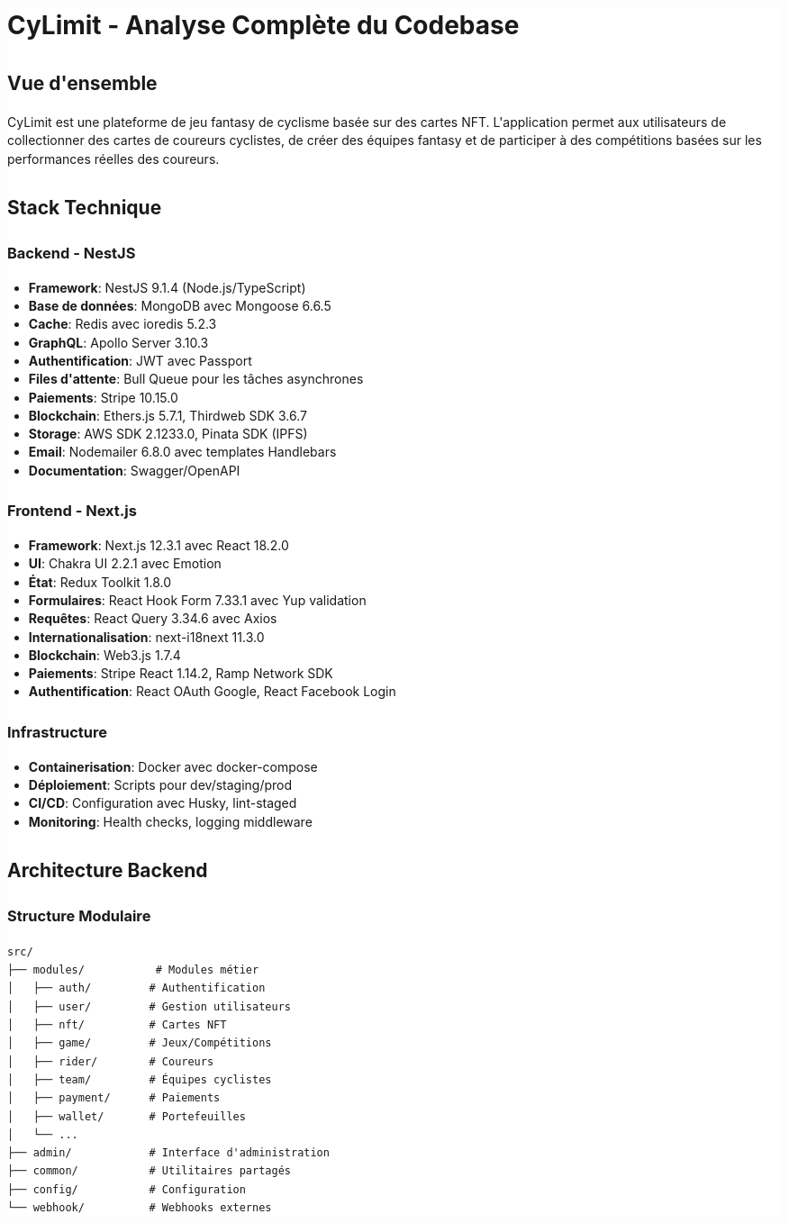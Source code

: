 # CyLimit - Analyse Complète du Codebase

## Vue d'ensemble

CyLimit est une plateforme de jeu fantasy de cyclisme basée sur des cartes NFT. L'application permet aux utilisateurs de collectionner des cartes de coureurs cyclistes, de créer des équipes fantasy et de participer à des compétitions basées sur les performances réelles des coureurs.

## Stack Technique

### Backend - NestJS
- **Framework**: NestJS 9.1.4 (Node.js/TypeScript)
- **Base de données**: MongoDB avec Mongoose 6.6.5
- **Cache**: Redis avec ioredis 5.2.3
- **GraphQL**: Apollo Server 3.10.3
- **Authentification**: JWT avec Passport
- **Files d'attente**: Bull Queue pour les tâches asynchrones
- **Paiements**: Stripe 10.15.0
- **Blockchain**: Ethers.js 5.7.1, Thirdweb SDK 3.6.7
- **Storage**: AWS SDK 2.1233.0, Pinata SDK (IPFS)
- **Email**: Nodemailer 6.8.0 avec templates Handlebars
- **Documentation**: Swagger/OpenAPI

### Frontend - Next.js
- **Framework**: Next.js 12.3.1 avec React 18.2.0
- **UI**: Chakra UI 2.2.1 avec Emotion
- **État**: Redux Toolkit 1.8.0
- **Formulaires**: React Hook Form 7.33.1 avec Yup validation
- **Requêtes**: React Query 3.34.6 avec Axios
- **Internationalisation**: next-i18next 11.3.0
- **Blockchain**: Web3.js 1.7.4
- **Paiements**: Stripe React 1.14.2, Ramp Network SDK
- **Authentification**: React OAuth Google, React Facebook Login

### Infrastructure
- **Containerisation**: Docker avec docker-compose
- **Déploiement**: Scripts pour dev/staging/prod
- **CI/CD**: Configuration avec Husky, lint-staged
- **Monitoring**: Health checks, logging middleware

## Architecture Backend

### Structure Modulaire
```
src/
├── modules/           # Modules métier
│   ├── auth/         # Authentification
│   ├── user/         # Gestion utilisateurs
│   ├── nft/          # Cartes NFT
│   ├── game/         # Jeux/Compétitions
│   ├── rider/        # Coureurs
│   ├── team/         # Équipes cyclistes
│   ├── payment/      # Paiements
│   ├── wallet/       # Portefeuilles
│   └── ...
├── admin/            # Interface d'administration
├── common/           # Utilitaires partagés
├── config/           # Configuration
└── webhook/          # Webhooks externes
```